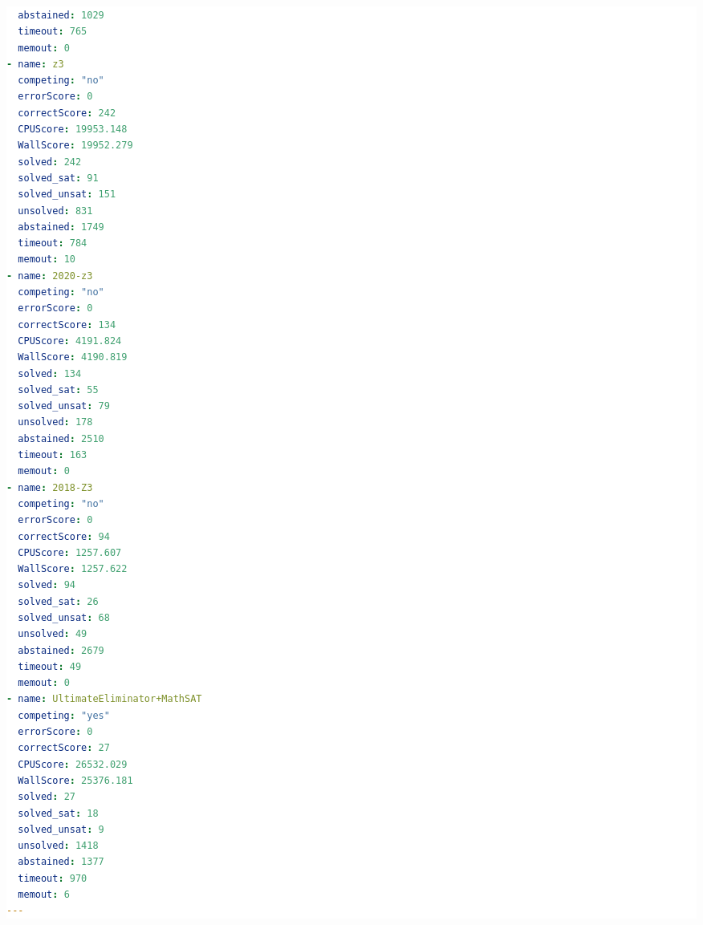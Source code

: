 ```yaml
  abstained: 1029
  timeout: 765
  memout: 0
- name: z3
  competing: "no"
  errorScore: 0
  correctScore: 242
  CPUScore: 19953.148
  WallScore: 19952.279
  solved: 242
  solved_sat: 91
  solved_unsat: 151
  unsolved: 831
  abstained: 1749
  timeout: 784
  memout: 10
- name: 2020-z3
  competing: "no"
  errorScore: 0
  correctScore: 134
  CPUScore: 4191.824
  WallScore: 4190.819
  solved: 134
  solved_sat: 55
  solved_unsat: 79
  unsolved: 178
  abstained: 2510
  timeout: 163
  memout: 0
- name: 2018-Z3
  competing: "no"
  errorScore: 0
  correctScore: 94
  CPUScore: 1257.607
  WallScore: 1257.622
  solved: 94
  solved_sat: 26
  solved_unsat: 68
  unsolved: 49
  abstained: 2679
  timeout: 49
  memout: 0
- name: UltimateEliminator+MathSAT
  competing: "yes"
  errorScore: 0
  correctScore: 27
  CPUScore: 26532.029
  WallScore: 25376.181
  solved: 27
  solved_sat: 18
  solved_unsat: 9
  unsolved: 1418
  abstained: 1377
  timeout: 970
  memout: 6
---
```

